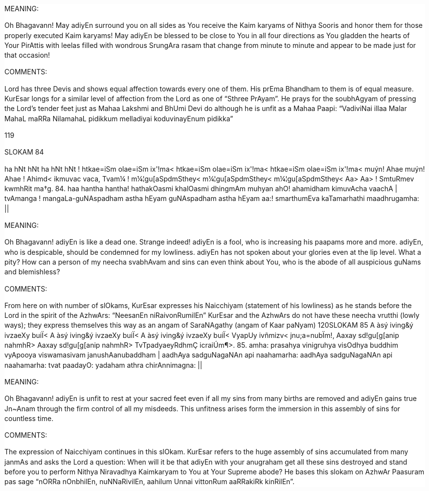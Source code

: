 MEANING: 

Oh Bhagavann! May adiyEn surround you on all sides as You receive the Kaim karyams of Nithya Sooris and honor them for those properly executed Kaim karyams! May adiyEn be blessed to be close to You in all four directions as You gladden the hearts of Your PirAttis with leelas filled with wondrous SrungAra rasam that change from minute to minute and appear to be made just for that occasion!  

COMMENTS: 

Lord has three Devis and shows equal affection towards every one of them. His prEma Bhandham to them is of equal measure. KurEsar longs for a similar level of affection from the Lord as one of “Sthree PrAyam”. He prays for the soubhAgyam of pressing the Lord’s tender feet just as Mahaa Lakshmi and BhUmi Devi do although he is unfit as a Mahaa Paapi: “VadiviNai illaa Malar MahaL maRRa NilamahaL pidikkum melladiyai koduvinayEnum pidikka”  

119  


SLOKAM 84 

ha hNt hNt ha hNt hNt ! htkae=iSm olae=iSm ix'!ma< htkae=iSm olae=iSm ix'!ma< htkae=iSm olae=iSm ix'!ma< 
muýn! Ahae muýn! Ahae ! Ahimd< ikmuvac vaca, Tvam¼ ! m¼¦gu[aSpdmSthey< m¼¦gu[aSpdmSthey< m¼¦gu[aSpdmSthey< 
Aa> Aa> ! SmtuRmev kwmhRit ma†g<h>. 84. haa hantha hantha! hathakOasmi khalOasmi dhingmAm muhyan ahO! ahamidham kimuvAcha vaachA | tvAmanga ! mangaLa-guNAspadham astha hEyam guNAspadham astha hEyam  aa:! smarthumEva kaTamarhathi maadhrugamha: || 

MEANING: 

Oh Bhagavann! adiyEn is like a dead one. Strange indeed! adiyEn is a fool, who is increasing his paapams more and more. adiyEn, who is despicable, should be condemned for my lowliness. adiyEn has not spoken about your glories even at the lip level. What a pity? How can a person of my neecha svabhAvam and sins can even think about You, who is the abode of all auspicious guNams and blemishless?  

COMMENTS: 

From here on with number of slOkams, KurEsar expresses his Naicchiyam (statement of his lowliness) as he stands before the Lord in the spirit of the AzhwArs: “NeesanEn niRaivonRumilEn” KurEsar and the AzhwArs do not have these neecha vrutthi (lowly ways); they express themselves this way as an angam of SaraNAgathy (angam of Kaar paNyam) 120SLOKAM 85 A<h> àsý iving&ý ivzaeXy buiÏ< A<h> àsý iving&ý ivzaeXy buiÏ< A<h> àsý iving&ý ivzaeXy buiÏ< 
VyapUy ivñmizv< jnu;a=nubÏm!, Aaxay sd!gu[g[anip nahmhR> Aaxay sd!gu[g[anip nahmhR> 
TvTpadyaeyRdhmÇ icraiÚm¶>. 85. amha: prasahya vinigruhya visOdhya buddhim vyApooya viswamasivam janushAanubaddham | aadhAya sadguNagaNAn api naahamarha: aadhAya sadguNagaNAn api naahamarha:  tvat paadayO: yadaham athra chirAnnimagna: || 

MEANING: 

Oh Bhagavann! adiyEn is unfit to rest at your sacred feet even if all my sins from many births are removed and adiyEn gains true Jn~Anam through the firm control of all my misdeeds. This unfitness arises form the immersion in this assembly of sins for countless time.  

COMMENTS: 

The expression of Naicchiyam continues in this slOkam. KurEsar refers to the huge assembly of sins accumulated from many janmAs and asks the Lord a question: When will it be that adiyEn with your anugraham get all these sins destroyed and stand before you to perform Nithya Niravadhya Kaimkaryam to You at Your Supreme abode? He bases this slokam on AzhwAr Paasuram pas sage “nORRa nOnbhilEn, nuNNaRivilEn, aahilum Unnai vittonRum aaRRakiRk kinRilEn”.  
